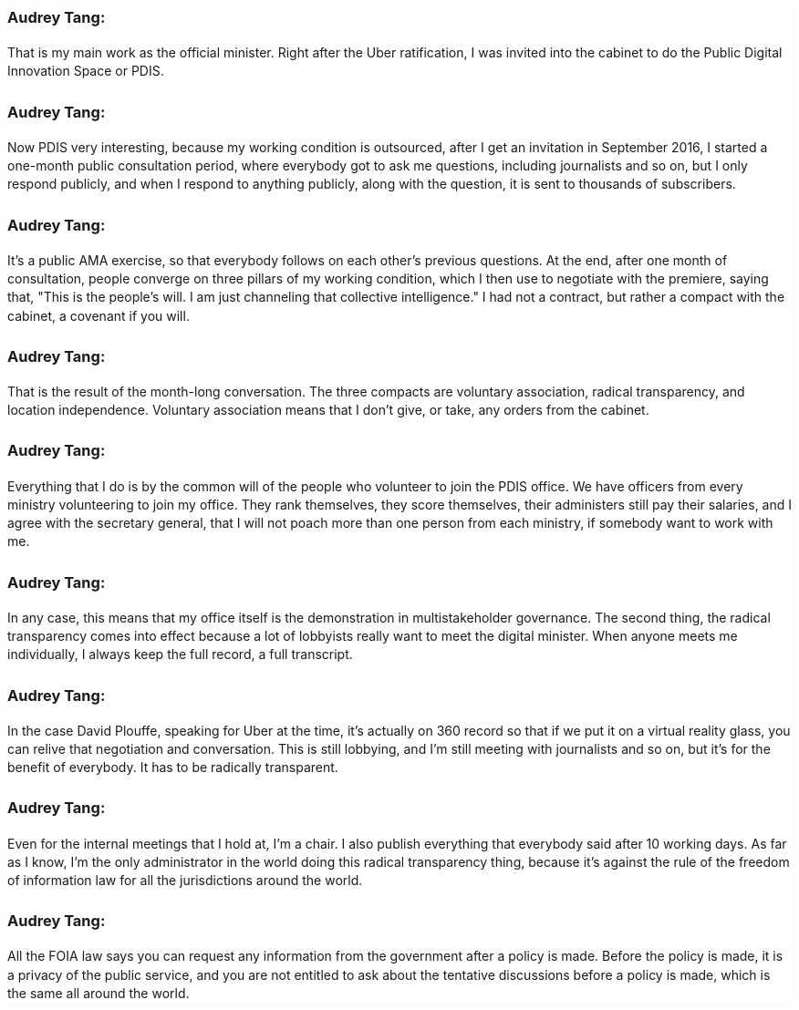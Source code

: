 ### Audrey Tang:
That is my main work as the official minister. Right after the Uber ratification, I was invited into the cabinet to do the Public Digital Innovation Space or PDIS.

### Audrey Tang:
Now PDIS very interesting, because my working condition is outsourced, after I get an invitation in September 2016, I started a one-month public consultation period, where everybody got to ask me questions, including journalists and so on, but I only respond publicly, and when I respond to anything publicly, along with the question, it is sent to thousands of subscribers.

### Audrey Tang:
It’s a public AMA exercise, so that everybody follows on each other’s previous questions. At the end, after one month of consultation, people converge on three pillars of my working condition, which I then use to negotiate with the premiere, saying that, &quot;This is the people’s will. I am just channeling that collective intelligence.&quot; I had not a contract, but rather a compact with the cabinet, a covenant if you will.

### Audrey Tang:
That is the result of the month-long conversation. The three compacts are voluntary association, radical transparency, and location independence. Voluntary association means that I don’t give, or take, any orders from the cabinet.

### Audrey Tang:
Everything that I do is by the common will of the people who volunteer to join the PDIS office. We have officers from every ministry volunteering to join my office. They rank themselves, they score themselves, their administers still pay their salaries, and I agree with the secretary general, that I will not poach more than one person from each ministry, if somebody want to work with me.

### Audrey Tang:
In any case, this means that my office itself is the demonstration in multistakeholder governance. The second thing, the radical transparency comes into effect because a lot of lobbyists really want to meet the digital minister. When anyone meets me individually, I always keep the full record, a full transcript.

### Audrey Tang:
In the case David Plouffe, speaking for Uber at the time, it’s actually on 360 record so that if we put it on a virtual reality glass, you can relive that negotiation and conversation. This is still lobbying, and I’m still meeting with journalists and so on, but it’s for the benefit of everybody. It has to be radically transparent.

### Audrey Tang:
Even for the internal meetings that I hold at, I’m a chair. I also publish everything that everybody said after 10 working days. As far as I know, I’m the only administrator in the world doing this radical transparency thing, because it’s against the rule of the freedom of information law for all the jurisdictions around the world.

### Audrey Tang:
All the FOIA law says you can request any information from the government after a policy is made. Before the policy is made, it is a privacy of the public service, and you are not entitled to ask about the tentative discussions before a policy is made, which is the same all around the world.
